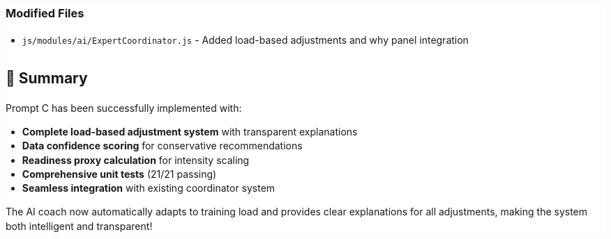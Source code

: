 ### **Modified Files**
- `js/modules/ai/ExpertCoordinator.js` - Added load-based adjustments and why panel integration

## 🎉 **Summary**

Prompt C has been successfully implemented with:
- **Complete load-based adjustment system** with transparent explanations
- **Data confidence scoring** for conservative recommendations
- **Readiness proxy calculation** for intensity scaling
- **Comprehensive unit tests** (21/21 passing)
- **Seamless integration** with existing coordinator system

The AI coach now automatically adapts to training load and provides clear explanations for all adjustments, making the system both intelligent and transparent!
